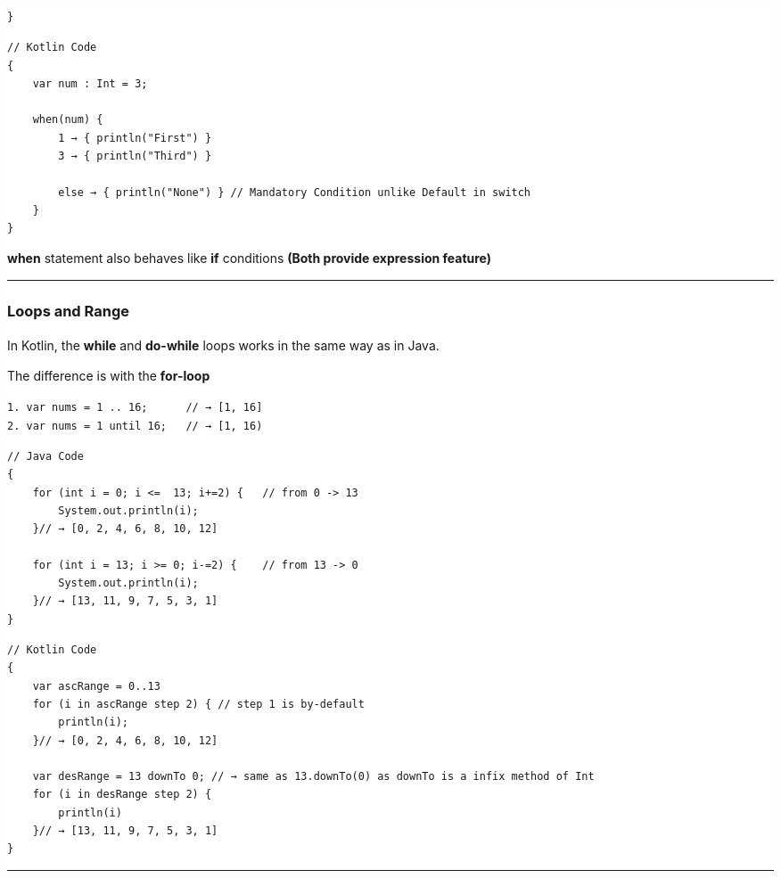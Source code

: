 ```
}
```
```
// Kotlin Code
{
	var num : Int = 3;

	when(num) {
		1 → { println("First") }
		3 → { println("Third") }
		
		else → { println("None") } // Mandatory Condition unlike Default in switch
	}
}
```
**when** statement also behaves like **if** conditions **(Both provide expression feature)**

-----------------------------------------------------------------------------------------

### Loops and Range

In Kotlin, the **while** and **do-while** loops works in the same way as in Java.

The difference is with the **for-loop**
```
1. var nums = 1 .. 16; 		// → [1, 16]
2. var nums = 1 until 16; 	// → [1, 16)
```
```
// Java Code
{
	for (int i = 0; i <=  13; i+=2) {	// from 0 -> 13
		System.out.println(i);
	}// → [0, 2, 4, 6, 8, 10, 12]

	for (int i = 13; i >= 0; i-=2) {	// from 13 -> 0
		System.out.println(i);
	}// → [13, 11, 9, 7, 5, 3, 1]
}
```
```
// Kotlin Code
{
	var ascRange = 0..13
	for (i in ascRange step 2) { // step 1 is by-default
		println(i);
	}// → [0, 2, 4, 6, 8, 10, 12]

	var desRange = 13 downTo 0; // → same as 13.downTo(0) as downTo is a infix method of Int
	for (i in desRange step 2) {
		println(i)
	}// → [13, 11, 9, 7, 5, 3, 1]
}
```
-----------------------------------------------------------------------------------------
